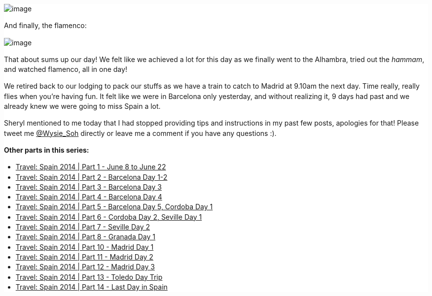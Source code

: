 ![image](https://31.media.tumblr.com/ed78f19212fa2d82f090e50d6ce85eba/tumblr_inline_n9pupkIXWN1qmqv19.jpg)

And finally, the flamenco:

![image](https://31.media.tumblr.com/0dd1a6ce9ef0cc7af5e5f1124e48a1c2/tumblr_inline_n9puq62RqM1qmqv19.jpg)

That about sums up our day! We felt like we achieved a lot for this day as we finally went to the Alhambra, tried out the _hammam_, and watched flamenco, all in one day!

We retired back to our lodging to pack our stuffs as we have a train to catch to Madrid at 9.10am the next day. Time really, really flies when you’re having fun. It felt like we were in Barcelona only yesterday, and without realizing it, 9 days had past and we already knew we were going to miss Spain a lot.

Sheryl mentioned to me today that I had stopped providing tips and instructions in my past few posts, apologies for that! Please tweet me [@Wysie_Soh](https://twitter.com/Wysie_Soh) directly or leave me a comment if you have any questions :).

**Other parts in this series:**

  * [Travel: Spain 2014 | Part 1 - June 8 to June 22](http://t.yc.sg/post/89964786271/travel-spain-2014-part-1-june-8-to-june-22)
  * [Travel: Spain 2014 | Part 2 - Barcelona Day 1-2](http://t.yc.sg/post/90662999911/travel-spain-2014-part-2-barcelona-day-1-2)
  * [Travel: Spain 2014 | Part 3 - Barcelona Day 3](http://t.yc.sg/post/91153952976/travel-spain-2014-part-3-barcelona-day-3)
  * [Travel: Spain 2014 | Part 4 - Barcelona Day 4](http://t.yc.sg/post/91756281666/travel-spain-2014-part-4-barcelona-day-4)
  * [Travel: Spain 2014 | Part 5 - Barcelona Day 5, Cordoba Day 1](http://t.yc.sg/post/92158490661/travel-spain-2014-part-5-barcelona-day-5-cordoba)
  * [Travel: Spain 2014 | Part 6 - Cordoba Day 2, Seville Day 1](http://t.yc.sg/post/92331151196/travel-spain-2014-part-6-cordoba-day-2-seville)
  * [Travel: Spain 2014 | Part 7 - Seville Day 2](http://t.yc.sg/post/92552547836/travel-spain-2014-part-7-seville-day-2)
  * [Travel: Spain 2014 | Part 8 - Granada Day 1](http://t.yc.sg/post/93212467746/travel-spain-2014-part-8-granada-day-1)
  * [Travel: Spain 2014 | Part 10 - Madrid Day 1](http://t.yc.sg/post/93784353476/travel-spain-2014-part-10-madrid-day-1)
  * [Travel: Spain 2014 | Part 11 - Madrid Day 2](http://t.yc.sg/post/93888016151/travel-spain-2014-part-11-madrid-day-2)
  * [Travel: Spain 2014 | Part 12 - Madrid Day 3](http://t.yc.sg/post/94348567856/travel-spain-2014-part-12-madrid-day-3)
  * [Travel: Spain 2014 | Part 13 - Toledo Day Trip](http://t.yc.sg/post/94632342116/travel-spain-2014-part-13-toledo-day-trip)
  * [Travel: Spain 2014 | Part 14 - Last Day in Spain](http://t.yc.sg/post/102776062071/travel-spain-2014-part-14-last-day-in-spain)


